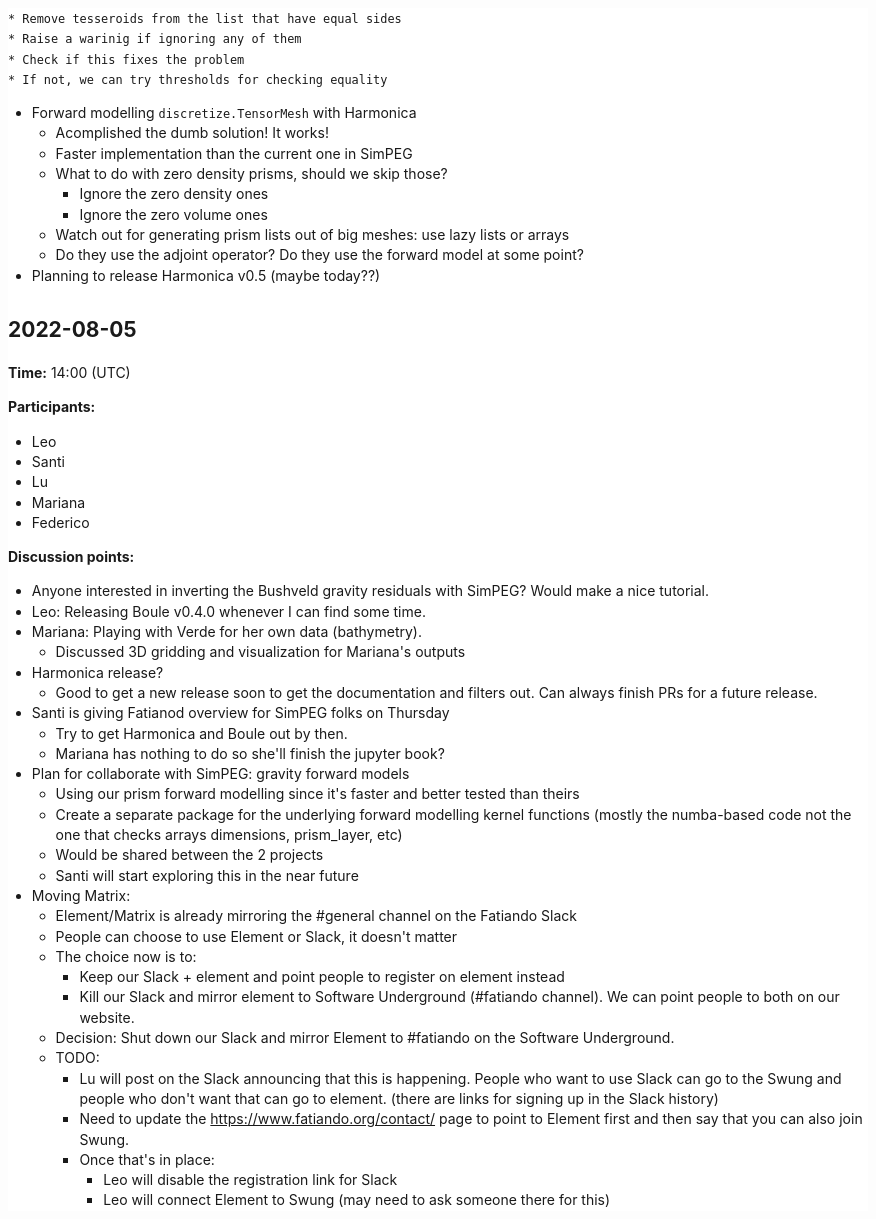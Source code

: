     * Remove tesseroids from the list that have equal sides
    * Raise a warinig if ignoring any of them
    * Check if this fixes the problem
    * If not, we can try thresholds for checking equality
* Forward modelling `discretize.TensorMesh` with Harmonica
    * Acomplished the dumb solution! It works!
    * Faster implementation than the current one in SimPEG
    * What to do with zero density prisms, should we skip those?
        * Ignore the zero density ones
        * Ignore the zero volume ones
    * Watch out for generating prism lists out of big meshes: use lazy lists or arrays
    * Do they use the adjoint operator? Do they use the forward model at some point?
* Planning to release Harmonica v0.5 (maybe today??)

## 2022-08-05

**Time:** 14:00 (UTC)

**Participants:**

- Leo
- Santi
- Lu
- Mariana
- Federico

**Discussion points:**

* Anyone interested in inverting the Bushveld gravity residuals with SimPEG? Would make a nice tutorial.
* Leo: Releasing Boule v0.4.0 whenever I can find some time.
* Mariana: Playing with Verde for her own data (bathymetry).
    * Discussed 3D gridding and visualization for Mariana's outputs
* Harmonica release?
    * Good to get a new release soon to get the documentation and filters out. Can always finish PRs for a future release.
* Santi is giving Fatianod overview for SimPEG folks on Thursday
    * Try to get Harmonica and Boule out by then.
    * Mariana has nothing to do so she'll finish the jupyter book?
* Plan for collaborate with SimPEG: gravity forward models
    * Using our prism forward modelling since it's faster and better tested than theirs
    * Create a separate package for the underlying forward modelling kernel functions (mostly the numba-based code not the one that checks arrays dimensions, prism_layer, etc)
    * Would be shared between the 2 projects
    * Santi will start exploring this in the near future
* Moving Matrix:
    * Element/Matrix is already mirroring the #general channel on the Fatiando Slack
    * People can choose to use Element or Slack, it doesn't matter
    * The choice now is to:
        * Keep our Slack + element and point people to register on element instead
        * Kill our Slack and mirror element to Software Underground (#fatiando channel). We can point people to both on our website.
    * Decision: Shut down our Slack and mirror Element to #fatiando on the Software Underground. 
    * TODO:
        * Lu will post on the Slack announcing that this is happening. People who want to use Slack can go to the Swung and people who don't want that can go to element. (there are links for signing up in the Slack history)
        * Need to update the https://www.fatiando.org/contact/ page to point to Element first and then say that you can also join Swung.
        * Once that's in place: 
            * Leo will disable the registration link for Slack
            * Leo will connect Element to Swung (may need to ask someone there for this)
